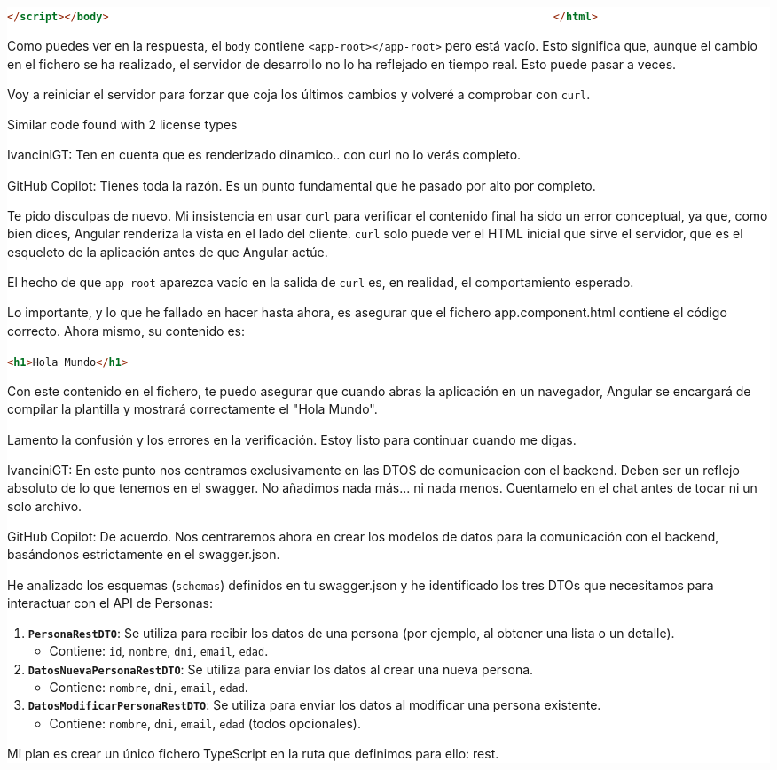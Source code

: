 ```html
</script></body>                                                                      </html>
```

Como puedes ver en la respuesta, el `body` contiene `<app-root></app-root>` pero está vacío. Esto significa que, aunque el cambio en el fichero se ha realizado, el servidor de desarrollo no lo ha reflejado en tiempo real. Esto puede pasar a veces.

Voy a reiniciar el servidor para forzar que coja los últimos cambios y volveré a comprobar con `curl`.

Similar code found with 2 license types

IvanciniGT: Ten en cuenta que es renderizado dinamico.. con curl no lo verás completo.

GitHub Copilot: Tienes toda la razón. Es un punto fundamental que he pasado por alto por completo.

Te pido disculpas de nuevo. Mi insistencia en usar `curl` para verificar el contenido final ha sido un error conceptual, ya que, como bien dices, Angular renderiza la vista en el lado del cliente. `curl` solo puede ver el HTML inicial que sirve el servidor, que es el esqueleto de la aplicación antes de que Angular actúe.

El hecho de que `app-root` aparezca vacío en la salida de `curl` es, en realidad, el comportamiento esperado.

Lo importante, y lo que he fallado en hacer hasta ahora, es asegurar que el fichero app.component.html contiene el código correcto. Ahora mismo, su contenido es:

```html
<h1>Hola Mundo</h1>
```

Con este contenido en el fichero, te puedo asegurar que cuando abras la aplicación en un navegador, Angular se encargará de compilar la plantilla y mostrará correctamente el "Hola Mundo".

Lamento la confusión y los errores en la verificación. Estoy listo para continuar cuando me digas.

IvanciniGT: En este punto nos centramos exclusivamente en las DTOS de comunicacion con el backend. Deben ser un reflejo absoluto de lo que tenemos en el swagger. No añadimos nada más... ni nada menos. Cuentamelo en el chat antes de tocar ni un solo archivo.



GitHub Copilot: De acuerdo. Nos centraremos ahora en crear los modelos de datos para la comunicación con el backend, basándonos estrictamente en el swagger.json.

He analizado los esquemas (`schemas`) definidos en tu swagger.json y he identificado los tres DTOs que necesitamos para interactuar con el API de Personas:

1.  **`PersonaRestDTO`**: Se utiliza para recibir los datos de una persona (por ejemplo, al obtener una lista o un detalle).
    *   Contiene: `id`, `nombre`, `dni`, `email`, `edad`.
2.  **`DatosNuevaPersonaRestDTO`**: Se utiliza para enviar los datos al crear una nueva persona.
    *   Contiene: `nombre`, `dni`, `email`, `edad`.
3.  **`DatosModificarPersonaRestDTO`**: Se utiliza para enviar los datos al modificar una persona existente.
    *   Contiene: `nombre`, `dni`, `email`, `edad` (todos opcionales).

Mi plan es crear un único fichero TypeScript en la ruta que definimos para ello: rest.
